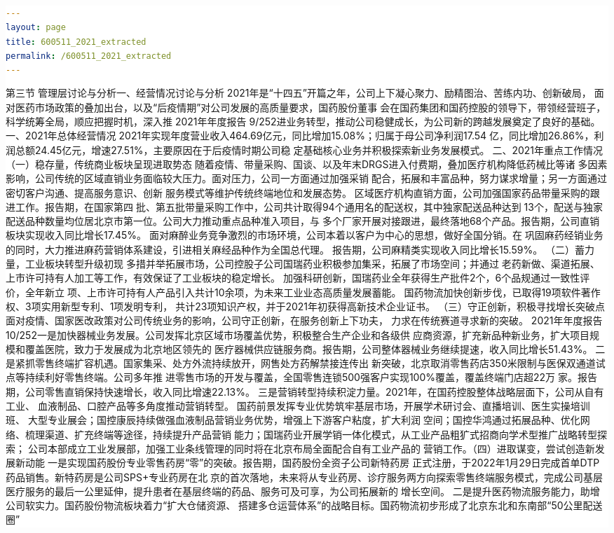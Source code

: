 ```yaml
---
layout: page
title: 600511_2021_extracted
permalink: /600511_2021_extracted
---
```


第三节
管理层讨论与分析一、经营情况讨论与分析
2021年是“十四五”开篇之年，公司上下凝心聚力、励精图治、苦练内功、创新破局，
面对医药市场政策的叠加出台，以及“后疫情期”对公司发展的高质量要求，国药股份董事
会在国药集团和国药控股的领导下，带领经营班子，科学统筹全局，顺应把握时机，深入推
2021年年度报告
9/252进业务转型，推动公司稳健成长，为公司新的跨越发展奠定了良好的基础。一、2021年总体经营情况
2021年实现年度营业收入464.69亿元，同比增加15.08%；归属于母公司净利润17.54
亿，同比增加26.86%，利润总额24.45亿元，增速27.51%，主要原因在于后疫情时期公司稳
定基础核心业务并积极探索新业务发展模式。
二、2021年重点工作情况
（一）稳存量，传统商业板块呈现进取势态
随着疫情、带量采购、国谈、以及年末DRGS进入付费期，叠加医疗机构降低药械比等诸
多因素影响，公司传统的区域直销业务面临较大压力。面对压力，公司一方面通过加强采销
配合，拓展和丰富品种，努力谋求增量；另一方面通过密切客户沟通、提高服务意识、创新
服务模式等维护传统终端地位和发展态势。
区域医疗机构直销方面，公司加强国家药品带量采购的跟进工作。报告期，在国家第四
批、第五批带量采购工作中，公司共计取得94个通用名的配送权，其中独家配送品种达到
13个，配送与独家配送品种数量均位居北京市第一位。公司大力推动重点品种准入项目，与
多个厂家开展对接跟进，最终落地68个产品。报告期，公司直销板块实现收入同比增长17.45%。
面对麻醉业务竞争激烈的市场环境，公司本着以客户为中心的思想，做好全国分销。在
巩固麻药经销业务的同时，大力推进麻药营销体系建设，引进相关麻经品种作为全国总代理。
报告期，公司麻精类实现收入同比增长15.59%。
（二）蓄力量，工业板块转型升级初现
多措并举拓展市场，公司控股子公司国瑞药业积极参加集采，拓展了市场空间；并通过
老药新做、渠道拓展、上市许可持有人加工等工作，有效保证了工业板块的稳定增长。
加强科研创新，国瑞药业全年获得生产批件2个，6个品规通过一致性评价，全年新立
项、上市许可持有人产品引入共计10余项，为未来工业业态高质量发展蓄能。
国药物流加快创新步伐，已取得19项软件著作权、3项实用新型专利、1项发明专利，
共计23项知识产权，并于2021年初获得高新技术企业证书。
（三）守正创新，积极寻找增长突破点
面对疫情、国家医改政策对公司传统业务的影响，公司守正创新，在服务创新上下功夫，
力求在传统赛道寻求新的突破。
2021年年度报告
10/252一是加快器械业务发展。公司发挥北京区域市场覆盖优势，积极整合生产企业和各级供
应商资源，扩充新品种新业务，扩大项目规模和覆盖医院，致力于发展成为北京地区领先的
医疗器械供应链服务商。报告期，公司整体器械业务继续提速，收入同比增长51.43%。
二是紧抓零售终端扩容机遇。国家集采、处方外流持续放开，网售处方药解禁接连传出
新突破，北京取消零售药店350米限制与医保双通道试点等持续利好零售终端。公司多年推
进零售市场的开发与覆盖，全国零售连锁500强客户实现100%覆盖，覆盖终端门店超22万
家。报告期，公司零售直销保持快速增长，收入同比增速22.13%。
三是营销转型持续积淀力量。2021年，在国药控股整体战略层面下，公司从自有工业、
血液制品、口腔产品等多角度推动营销转型。
国药前景发挥专业优势筑牢基层市场，开展学术研讨会、直播培训、医生实操培训班、
大型专业展会；国控康辰持续做强血液制品营销业务优势，增强上下游客户粘度，扩大利润
空间；国控华鸿通过拓展品种、优化网络、梳理渠道、扩充终端等途径，持续提升产品营销
能力；国瑞药业开展学销一体化模式，从工业产品粗犷式招商向学术型推广战略转型探索；
公司本部成立工业发展部，加强工业条线管理的同时将在北京布局全面配合自有工业产品的
营销工作。（四）进取谋变，尝试创造新发展新动能
一是实现国药股份专业零售药房“零”的突破。报告期，国药股份全资子公司新特药房
正式注册，于2022年1月29日完成首单DTP药品销售。新特药房是公司SPS+专业药房在北
京的首次落地，未来将从专业药房、诊疗服务两方向探索零售终端服务模式，完成公司基层
医疗服务的最后一公里延伸，提升患者在基层终端的药品、服务可及可享，为公司拓展新的
增长空间。
二是提升医药物流服务能力，助增公司软实力。国药股份物流板块着力“扩大仓储资源、
搭建多仓运营体系”的战略目标。国药物流初步形成了北京东北和东南部“50公里配送圈”